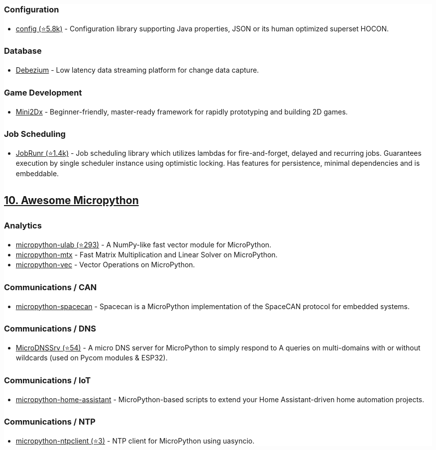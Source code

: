 ### Configuration

*   [config (⭐5.8k)](https://github.com/lightbend/config) - Configuration library supporting Java properties, JSON or its human optimized superset HOCON.

### Database

*   [Debezium](https://debezium.io/) - Low latency data streaming platform for change data capture.

### Game Development

*   [Mini2Dx](https://mini2dx.org) - Beginner-friendly, master-ready framework for rapidly prototyping and building 2D games.

### Job Scheduling

*   [JobRunr (⭐1.4k)](https://github.com/jobrunr/jobrunr) - Job scheduling library which utilizes lambdas for fire-and-forget, delayed and recurring jobs. Guarantees execution by single scheduler instance using optimistic locking. Has features for persistence, minimal dependencies and is embeddable.

## [10. Awesome Micropython](/content/mcauser/awesome-micropython/week/README.md)

### Analytics

*   [micropython-ulab (⭐293)](https://github.com/v923z/micropython-ulab) - A NumPy-like fast vector module for MicroPython.
*   [micropython-mtx](https://gitlab.com/nickoala/micropython-mtx) - Fast Matrix Multiplication and Linear Solver on MicroPython.
*   [micropython-vec](https://gitlab.com/nickoala/micropython-vec) - Vector Operations on MicroPython.

### Communications / CAN

*   [micropython-spacecan](https://gitlab.com/alphaaomega/micropython-spacecan) - Spacecan is a MicroPython implementation of the SpaceCAN protocol for embedded systems.

### Communications / DNS

*   [MicroDNSSrv (⭐54)](https://github.com/jczic/MicroDNSSrv) - A micro DNS server for MicroPython to simply respond to A queries on multi-domains with or without wildcards (used on Pycom modules & ESP32).

### Communications / IoT

*   [micropython-home-assistant](https://gitlab.com/aapjeisbaas/micropython-home-assistant) - MicroPython-based scripts to extend your Home Assistant-driven home automation projects.

### Communications / NTP

*   [micropython-ntpclient (⭐3)](https://github.com/wieck/micropython-ntpclient) - NTP client for MicroPython using uasyncio.
